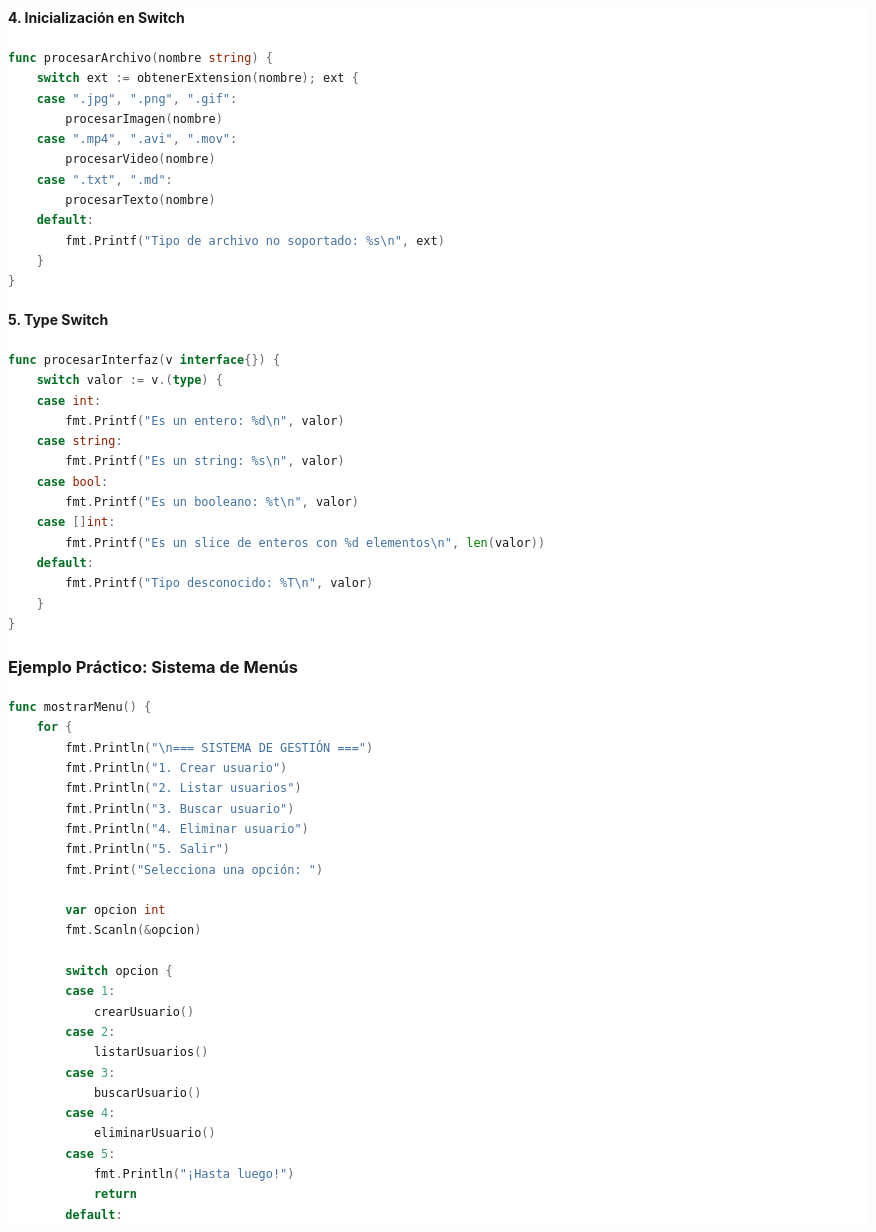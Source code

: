 #### 4. Inicialización en Switch

```go
func procesarArchivo(nombre string) {
    switch ext := obtenerExtension(nombre); ext {
    case ".jpg", ".png", ".gif":
        procesarImagen(nombre)
    case ".mp4", ".avi", ".mov":
        procesarVideo(nombre)
    case ".txt", ".md":
        procesarTexto(nombre)
    default:
        fmt.Printf("Tipo de archivo no soportado: %s\n", ext)
    }
}
```

#### 5. Type Switch

```go
func procesarInterfaz(v interface{}) {
    switch valor := v.(type) {
    case int:
        fmt.Printf("Es un entero: %d\n", valor)
    case string:
        fmt.Printf("Es un string: %s\n", valor)
    case bool:
        fmt.Printf("Es un booleano: %t\n", valor)
    case []int:
        fmt.Printf("Es un slice de enteros con %d elementos\n", len(valor))
    default:
        fmt.Printf("Tipo desconocido: %T\n", valor)
    }
}
```

### Ejemplo Práctico: Sistema de Menús

```go
func mostrarMenu() {
    for {
        fmt.Println("\n=== SISTEMA DE GESTIÓN ===")
        fmt.Println("1. Crear usuario")
        fmt.Println("2. Listar usuarios")
        fmt.Println("3. Buscar usuario")
        fmt.Println("4. Eliminar usuario")
        fmt.Println("5. Salir")
        fmt.Print("Selecciona una opción: ")
        
        var opcion int
        fmt.Scanln(&opcion)
        
        switch opcion {
        case 1:
            crearUsuario()
        case 2:
            listarUsuarios()
        case 3:
            buscarUsuario()
        case 4:
            eliminarUsuario()
        case 5:
            fmt.Println("¡Hasta luego!")
            return
        default:
```